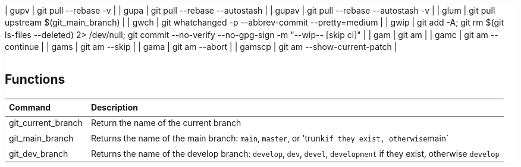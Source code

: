 | gupv                 | git pull --rebase -v                                                                                                                        |
| gupa                 | git pull --rebase --autostash                                                                                                               |
| gupav                | git pull --rebase --autostash -v                                                                                                            |
| glum                 | git pull upstream $(git_main_branch)                                                                                                        |
| gwch                 | git whatchanged -p --abbrev-commit --pretty=medium                                                                                          |
| gwip                 | git add -A; git rm $(git ls-files --deleted) 2> /dev/null; git commit --no-verify --no-gpg-sign -m "--wip-- [skip ci]"                      |
| gam                  | git am                                                                                                                                      |
| gamc                 | git am --continue                                                                                                                           |
| gams                 | git am --skip                                                                                                                               |
| gama                 | git am --abort                                                                                                                              |
| gamscp               | git am --show-current-patch                                                                                                                 |

## Functions

| Command            | Description                                                                                                         |
|:-------------------|:--------------------------------------------------------------------------------------------------------------------|
| git_current_branch | Return the name of the current branch                                                                               |
| git_main_branch    | Returns the name of the main branch: `main`, `master`, or 'trunk` if they exist, otherwise `main`                   |
| git_dev_branch     | Returns the name of the develop branch: `develop`, `dev`, `devel`, `development` if they exist, otherwise `develop` |


[rc.xsh]: https://xon.sh/xonshrc.html
